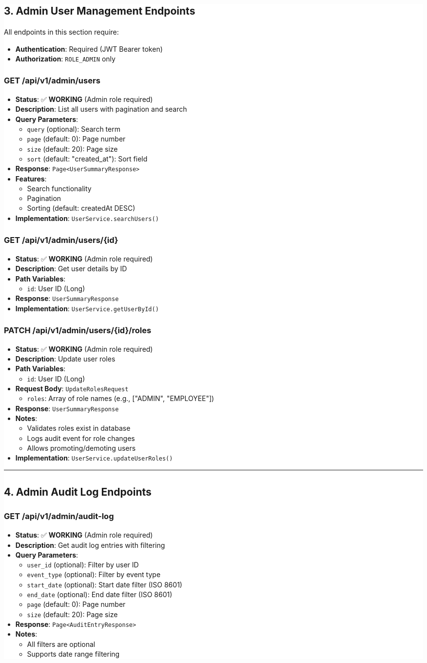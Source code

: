 
## 3. Admin User Management Endpoints

All endpoints in this section require:
- **Authentication**: Required (JWT Bearer token)
- **Authorization**: `ROLE_ADMIN` only

### GET /api/v1/admin/users
- **Status**: ✅ **WORKING** (Admin role required)
- **Description**: List all users with pagination and search
- **Query Parameters**:
  - `query` (optional): Search term
  - `page` (default: 0): Page number
  - `size` (default: 20): Page size
  - `sort` (default: "created_at"): Sort field
- **Response**: `Page<UserSummaryResponse>`
- **Features**: 
  - Search functionality
  - Pagination
  - Sorting (default: createdAt DESC)
- **Implementation**: `UserService.searchUsers()`

### GET /api/v1/admin/users/{id}
- **Status**: ✅ **WORKING** (Admin role required)
- **Description**: Get user details by ID
- **Path Variables**:
  - `id`: User ID (Long)
- **Response**: `UserSummaryResponse`
- **Implementation**: `UserService.getUserById()`

### PATCH /api/v1/admin/users/{id}/roles
- **Status**: ✅ **WORKING** (Admin role required)
- **Description**: Update user roles
- **Path Variables**:
  - `id`: User ID (Long)
- **Request Body**: `UpdateRolesRequest`
  - `roles`: Array of role names (e.g., ["ADMIN", "EMPLOYEE"])
- **Response**: `UserSummaryResponse`
- **Notes**:
  - Validates roles exist in database
  - Logs audit event for role changes
  - Allows promoting/demoting users
- **Implementation**: `UserService.updateUserRoles()`

---

## 4. Admin Audit Log Endpoints

### GET /api/v1/admin/audit-log
- **Status**: ✅ **WORKING** (Admin role required)
- **Description**: Get audit log entries with filtering
- **Query Parameters**:
  - `user_id` (optional): Filter by user ID
  - `event_type` (optional): Filter by event type
  - `start_date` (optional): Start date filter (ISO 8601)
  - `end_date` (optional): End date filter (ISO 8601)
  - `page` (default: 0): Page number
  - `size` (default: 20): Page size
- **Response**: `Page<AuditEntryResponse>`
- **Notes**:
  - All filters are optional
  - Supports date range filtering